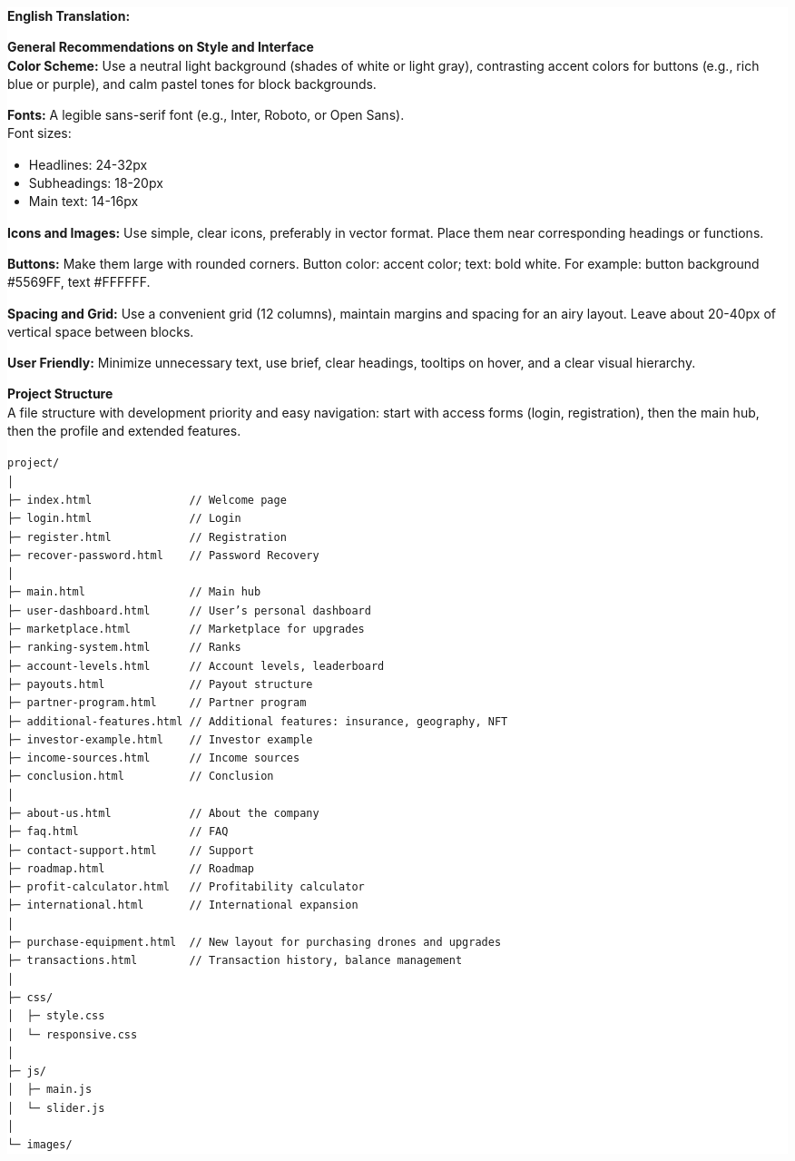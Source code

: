 **English Translation:**

**General Recommendations on Style and Interface**  
**Color Scheme:** Use a neutral light background (shades of white or light gray), contrasting accent colors for buttons (e.g., rich blue or purple), and calm pastel tones for block backgrounds.

**Fonts:** A legible sans-serif font (e.g., Inter, Roboto, or Open Sans).  
Font sizes:  
- Headlines: 24-32px  
- Subheadings: 18-20px  
- Main text: 14-16px

**Icons and Images:** Use simple, clear icons, preferably in vector format. Place them near corresponding headings or functions.

**Buttons:** Make them large with rounded corners. Button color: accent color; text: bold white. For example: button background #5569FF, text #FFFFFF.

**Spacing and Grid:** Use a convenient grid (12 columns), maintain margins and spacing for an airy layout. Leave about 20-40px of vertical space between blocks.

**User Friendly:** Minimize unnecessary text, use brief, clear headings, tooltips on hover, and a clear visual hierarchy.

**Project Structure**  
A file structure with development priority and easy navigation: start with access forms (login, registration), then the main hub, then the profile and extended features.

```
project/
│
├─ index.html               // Welcome page
├─ login.html               // Login
├─ register.html            // Registration
├─ recover-password.html    // Password Recovery
│
├─ main.html                // Main hub
├─ user-dashboard.html      // User’s personal dashboard
├─ marketplace.html         // Marketplace for upgrades
├─ ranking-system.html      // Ranks
├─ account-levels.html      // Account levels, leaderboard
├─ payouts.html             // Payout structure
├─ partner-program.html     // Partner program
├─ additional-features.html // Additional features: insurance, geography, NFT
├─ investor-example.html    // Investor example
├─ income-sources.html      // Income sources
├─ conclusion.html          // Conclusion
│
├─ about-us.html            // About the company
├─ faq.html                 // FAQ
├─ contact-support.html     // Support
├─ roadmap.html             // Roadmap
├─ profit-calculator.html   // Profitability calculator
├─ international.html       // International expansion
│
├─ purchase-equipment.html  // New layout for purchasing drones and upgrades
├─ transactions.html        // Transaction history, balance management
│
├─ css/
│  ├─ style.css
│  └─ responsive.css
│
├─ js/
│  ├─ main.js
│  └─ slider.js
│
└─ images/
```